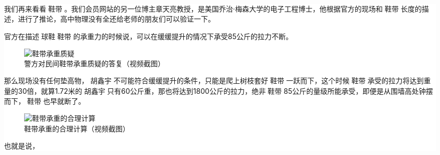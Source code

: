   我们再来看看
  <ok href="/term/42564">
   鞋带
  </ok>
  。我们会员网站的另一位博主章天亮教授，是美国乔治·梅森大学的电子工程博士，他根据官方的现场和
  <ok href="/term/42564">
   鞋带
  </ok>
  长度的描述，进行了推论，高中物理没有全还给老师的朋友们可以验证一下。
 </p>
 <p>
  官方在描述
  <ok href="/term/511214">
   球鞋
  </ok>
  <ok href="/term/42564">
   鞋带
  </ok>
  的承重力的时候说，可以在缓缓提升的情况下承受85公斤的拉力不断。
 </p>
 <figure class="OImage__StyledFigure-sc-1lfley0-0 jWYblU">
  <img alt="鞋带承重质疑" src="https://img.soundofhope.org/2023-02/1675451586096.jpg"/>
  <br/><figcaption>
   警方对民间鞋带承重质疑的答复（视频截图）
  </figcaption>
 </figure>
 <p>
  那么现场没有任何垫高物，
  <ok href="/term/809757">
   胡鑫宇
  </ok>
  不可能符合缓缓提升的条件，只能是爬上树枝套好
  <ok href="/term/42564">
   鞋带
  </ok>
  一跃而下，这个时候
  <ok href="/term/42564">
   鞋带
  </ok>
  承受的拉力将达到重量的30倍，就算1.72米的
  <ok href="/term/809757">
   胡鑫宇
  </ok>
  只有60公斤重，那也将达到1800公斤的拉力，绝非
  <ok href="/term/42564">
   鞋带
  </ok>
  85公斤的量级所能承受，即便是从围墙高处钟摆而下，
  <ok href="/term/42564">
   鞋带
  </ok>
  也早就断了。
 </p>
 <figure class="OImage__StyledFigure-sc-1lfley0-0 jWYblU">
  <img alt="鞋带承重的合理计算" src="https://img.soundofhope.org/2023-02/1675451740787.jpg"/>
  <br/><figcaption>
   鞋带承重的合理计算（视频截图）
  </figcaption>
 </figure>
 <p>
  也就是说，
  <ok href="/term/42564">